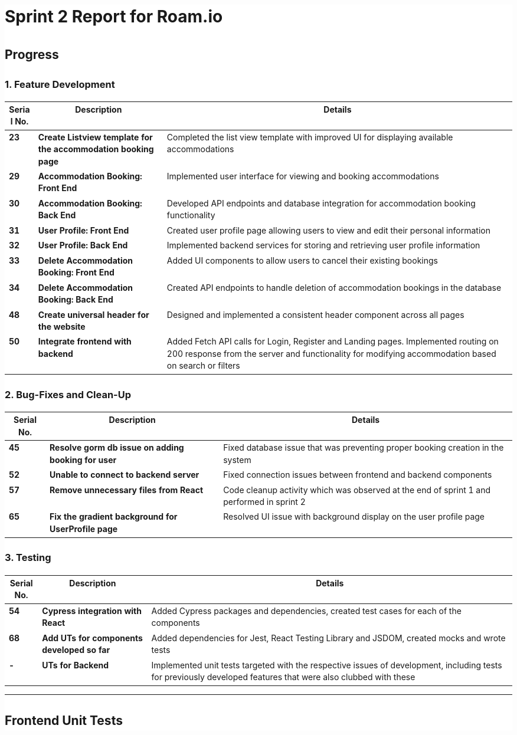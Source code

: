 # Sprint 2 Report for Roam.io

## **Progress**

### **1. Feature Development**

| **Serial No.** | **Description** | **Details** |
|----------------|-----------------|-------------|
| **23** | **Create Listview template for the accommodation booking page** | Completed the list view template with improved UI for displaying available accommodations |
| **29** | **Accommodation Booking: Front End** | Implemented user interface for viewing and booking accommodations |
| **30** | **Accommodation Booking: Back End** | Developed API endpoints and database integration for accommodation booking functionality |
| **31** | **User Profile: Front End** | Created user profile page allowing users to view and edit their personal information |
| **32** | **User Profile: Back End** | Implemented backend services for storing and retrieving user profile information |
| **33** | **Delete Accommodation Booking: Front End** | Added UI components to allow users to cancel their existing bookings |
| **34** | **Delete Accommodation Booking: Back End** | Created API endpoints to handle deletion of accommodation bookings in the database |
| **48** | **Create universal header for the website** | Designed and implemented a consistent header component across all pages |
| **50** | **Integrate frontend with backend** | Added Fetch API calls for Login, Register and Landing pages. Implemented routing on 200 response from the server and functionality for modifying accommodation based on search or filters |

### **2. Bug-Fixes and Clean-Up**

| **Serial No.** | **Description** | **Details** |
|----------------|-----------------|-------------|
| **45** | **Resolve gorm db issue on adding booking for user** | Fixed database issue that was preventing proper booking creation in the system |
| **52** | **Unable to connect to backend server** | Fixed connection issues between frontend and backend components |
| **57** | **Remove unnecessary files from React** | Code cleanup activity which was observed at the end of sprint 1 and performed in sprint 2 |
| **65** | **Fix the gradient background for UserProfile page** | Resolved UI issue with background display on the user profile page |

### **3. Testing**

| **Serial No.** | **Description** | **Details** |
|----------------|-----------------|-------------|
| **54** | **Cypress integration with React** | Added Cypress packages and dependencies, created test cases for each of the components |
| **68** | **Add UTs for components developed so far** | Added dependencies for Jest, React Testing Library and JSDOM, created mocks and wrote tests |
| **-** | **UTs for Backend** | Implemented unit tests targeted with the respective issues of development, including tests for previously developed features that were also clubbed with these |

---

## **Frontend Unit Tests**
